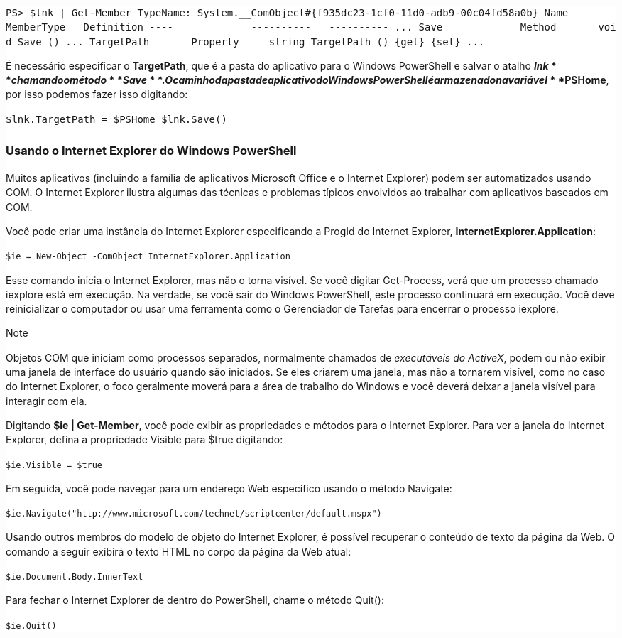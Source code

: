 <pre>PS> $lnk | Get-Member TypeName: System.__ComObject#{f935dc23-1cf0-11d0-adb9-00c04fd58a0b} Name             MemberType   Definition ----             ----------   ---------- ... Save             Method       void Save () ... TargetPath       Property     string TargetPath () {get} {set} ...</pre>

É necessário especificar o **TargetPath**, que é a pasta do aplicativo para o Windows PowerShell e salvar o atalho **$lnk** chamando o método **Save**. O caminho da pasta de aplicativo do Windows PowerShell é armazenado na variável **$PSHome**, por isso podemos fazer isso digitando:

<pre>$lnk.TargetPath = $PSHome $lnk.Save()</pre>

### Usando o Internet Explorer do Windows PowerShell
Muitos aplicativos (incluindo a família de aplicativos Microsoft Office e o Internet Explorer) podem ser automatizados usando COM. O Internet Explorer ilustra algumas das técnicas e problemas típicos envolvidos ao trabalhar com aplicativos baseados em COM.

Você pode criar uma instância do Internet Explorer especificando a ProgId do Internet Explorer, **InternetExplorer.Application**:

```
$ie = New-Object -ComObject InternetExplorer.Application
```

Esse comando inicia o Internet Explorer, mas não o torna visível. Se você digitar Get-Process, verá que um processo chamado iexplore está em execução. Na verdade, se você sair do Windows PowerShell, este processo continuará em execução. Você deve reinicializar o computador ou usar uma ferramenta como o Gerenciador de Tarefas para encerrar o processo iexplore.

> [!NOTE]
> Objetos COM que iniciam como processos separados, normalmente chamados de *executáveis do ActiveX*, podem ou não exibir uma janela de interface do usuário quando são iniciados. Se eles criarem uma janela, mas não a tornarem visível, como no caso do Internet Explorer, o foco geralmente moverá para a área de trabalho do Windows e você deverá deixar a janela visível para interagir com ela.

Digitando **$ie | Get\-Member**, você pode exibir as propriedades e métodos para o Internet Explorer. Para ver a janela do Internet Explorer, defina a propriedade Visible para $true digitando:

```
$ie.Visible = $true
```

Em seguida, você pode navegar para um endereço Web específico usando o método Navigate:

```
$ie.Navigate("http://www.microsoft.com/technet/scriptcenter/default.mspx")
```

Usando outros membros do modelo de objeto do Internet Explorer, é possível recuperar o conteúdo de texto da página da Web. O comando a seguir exibirá o texto HTML no corpo da página da Web atual:

```
$ie.Document.Body.InnerText
```

Para fechar o Internet Explorer de dentro do PowerShell, chame o método Quit():

```
$ie.Quit()
```
